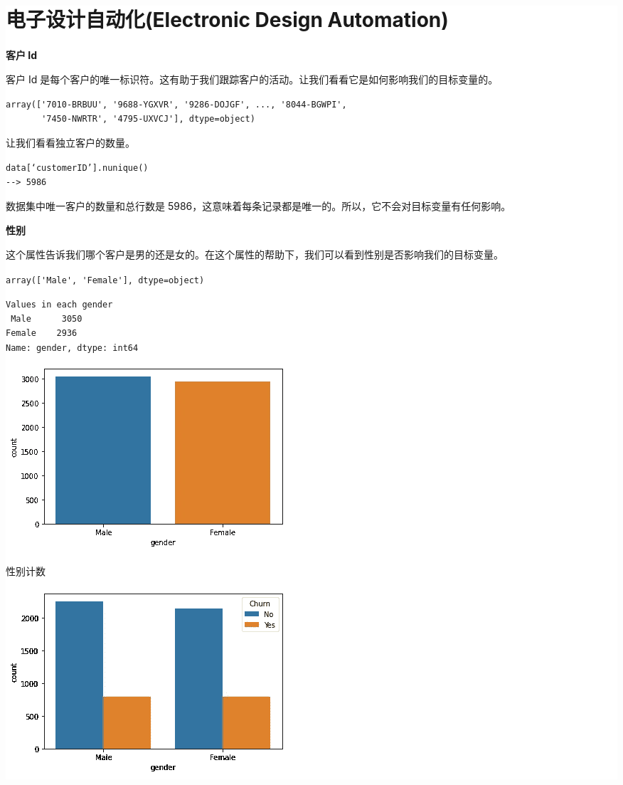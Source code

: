 # 电子设计自动化(Electronic Design Automation)

**客户 Id**

客户 Id 是每个客户的唯一标识符。这有助于我们跟踪客户的活动。让我们看看它是如何影响我们的目标变量的。

```
array(['7010-BRBUU', '9688-YGXVR', '9286-DOJGF', ..., '8044-BGWPI',
       '7450-NWRTR', '4795-UXVCJ'], dtype=object)
```

让我们看看独立客户的数量。

```
data[‘customerID’].nunique()
--> 5986
```

数据集中唯一客户的数量和总行数是 5986，这意味着每条记录都是唯一的。所以，它不会对目标变量有任何影响。

**性别**

这个属性告诉我们哪个客户是男的还是女的。在这个属性的帮助下，我们可以看到性别是否影响我们的目标变量。

```
array(['Male', 'Female'], dtype=object)
```

```
Values in each gender 
 Male      3050
Female    2936
Name: gender, dtype: int64
```

![](img/0f9e5124cdf85d39a11dd745413f7e67.png)

性别计数

![](img/2a0dfff64a808648febcf531aa28afdc.png)
